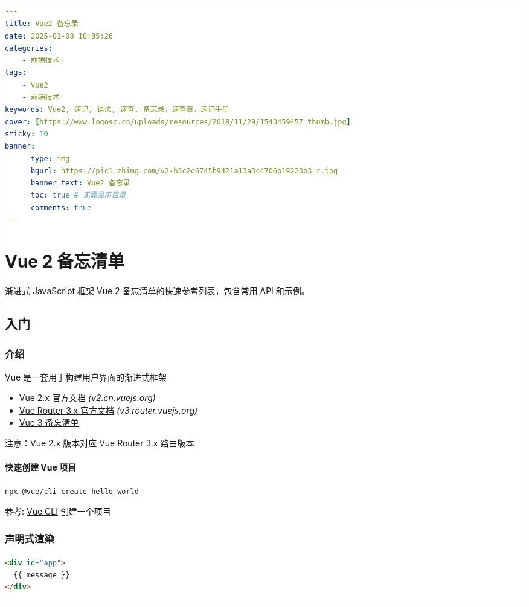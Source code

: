 ```yaml
---
title: Vue2 备忘录
date: 2025-01-08 10:35:26
categories:
    - 前端技术
tags:
    - Vue2
    - 前端技术
keywords: Vue2, 速记, 语法, 速查, 备忘录，速查表，速记手册
cover: [https://www.logosc.cn/uploads/resources/2018/11/29/1543459457_thumb.jpg]
sticky: 10
banner:
      type: img
      bgurl: https://pic1.zhimg.com/v2-b3c2c6745b9421a13a3c4706b19223b3_r.jpg
      banner_text: Vue2 备忘录
      toc: true # 无需显示目录
      comments: true
---
```

Vue 2 备忘清单
===

渐进式 JavaScript 框架 [Vue 2](https://v2.cn.vuejs.org/) 备忘清单的快速参考列表，包含常用 API 和示例。

入门
---

### 介绍

Vue 是一套用于构建用户界面的渐进式框架

- [Vue 2.x 官方文档](https://v2.cn.vuejs.org/) _(v2.cn.vuejs.org)_
- [Vue Router 3.x 官方文档](https://v3.router.vuejs.org/) _(v3.router.vuejs.org)_
- [Vue 3 备忘清单](./vue.md)


注意：Vue 2.x 版本对应 Vue Router 3.x 路由版本

#### 快速创建 **Vue** 项目

```bash
npx @vue/cli create hello-world
```

参考: [Vue CLI](https://cli.vuejs.org/zh/guide/creating-a-project.html) 创建一个项目

### 声明式渲染

```html
<div id="app">
  {{ message }}
</div>
```

---
